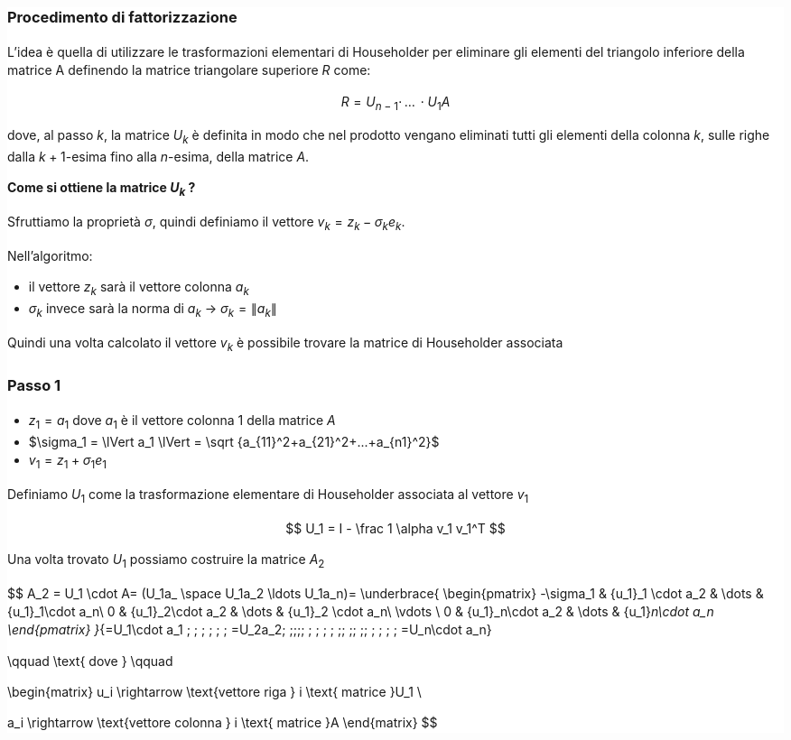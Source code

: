 ### Procedimento di fattorizzazione

L’idea è quella di utilizzare le trasformazioni elementari di Householder per eliminare gli elementi del triangolo inferiore della matrice A definendo la matrice triangolare superiore $R$ come:

$$
R =U_{n-1} \cdot \, \dots \, \cdot U_1 A
$$

dove, al passo $k$, la matrice $U_k$ è definita in modo che nel prodotto vengano eliminati tutti gli elementi della colonna $k$, sulle righe dalla $k+1$-esima fino alla $n$-esima, della matrice $A$.

**Come si ottiene la matrice $U_k$ ?**

Sfruttiamo la proprietà $\sigma$, quindi definiamo il vettore $v_k = z_k - \sigma_k e_k$.

Nell’algoritmo:

- il vettore $z_k$ sarà il vettore colonna $a_k$
- $\sigma_k$ invece sarà la norma di $a_k$ → $\sigma_k = \lVert a_k \lVert$

Quindi una volta calcolato il vettore $v_k$ è possibile trovare la matrice di Householder associata 

### Passo 1

- $z_1 = a_1$ dove $a_1$ è il vettore colonna $1$ della matrice $A$
- $\sigma_1 = \lVert a_1 \lVert = \sqrt {a_{11}^2+a_{21}^2+...+a_{n1}^2}$
- $v_1 = z_1 + \sigma_1 e_1$

Definiamo $U_1$ come la trasformazione elementare di Householder associata al vettore $v_1$

$$
U_1 = I - \frac 1 \alpha v_1 v_1^T 
$$

Una volta trovato $U_1$ possiamo costruire la matrice $A_2$

$$
A_2 = U_1 \cdot A= (U_1a_ \space U_1a_2 \ldots U_1a_n)=
\underbrace{
\begin{pmatrix}
-\sigma_1 & {u_1}_1 \cdot a_2 & \dots & {u_1}_1\cdot a_n\\
0 & {u_1}_2\cdot a_2 & \dots & {u_1}_2 \cdot a_n\\
\vdots \\
0 & {u_1}_n\cdot a_2 & \dots & {u_1}_n\cdot a_n
\end{pmatrix}
}_{=U_1\cdot a_1 \; \; \; \; \; \; =U_2a_2\; \;\;\;\; \; \; \; \; \;\; \;\; \;\; \; \; \; \; =U_n\cdot a_n}

\qquad \text{ dove } \qquad

\begin{matrix}
u_i \rightarrow \text{vettore riga } i \text{ matrice }U_1 \\

a_i \rightarrow \text{vettore colonna } i \text{ matrice }A
\end{matrix}
$$

